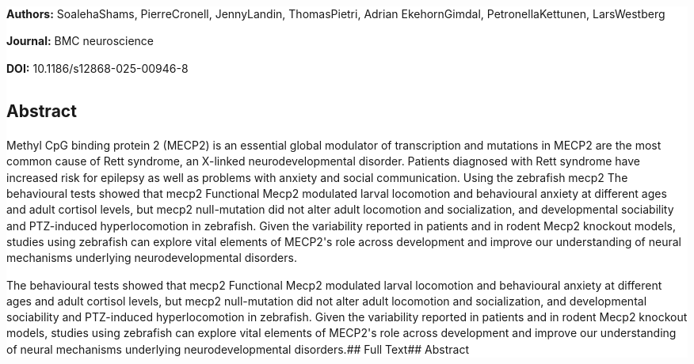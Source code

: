 **Authors:** SoalehaShams, PierreCronell, JennyLandin, ThomasPietri, Adrian EkehornGimdal, PetronellaKettunen, LarsWestberg

**Journal:** BMC neuroscience

**DOI:** 10.1186/s12868-025-00946-8

## Abstract

Methyl CpG binding protein 2 (MECP2) is an essential global modulator of transcription and mutations in MECP2 are the most common cause of Rett syndrome, an X-linked neurodevelopmental disorder. Patients diagnosed with Rett syndrome have increased risk for epilepsy as well as problems with anxiety and social communication. Using the zebrafish mecp2
The behavioural tests showed that mecp2
Functional Mecp2 modulated larval locomotion and behavioural anxiety at different ages and adult cortisol levels, but mecp2 null-mutation did not alter adult locomotion and socialization, and developmental sociability and PTZ-induced hyperlocomotion in zebrafish. Given the variability reported in patients and in rodent Mecp2 knockout models, studies using zebrafish can explore vital elements of MECP2's role across development and improve our understanding of neural mechanisms underlying neurodevelopmental disorders.

The behavioural tests showed that mecp2
Functional Mecp2 modulated larval locomotion and behavioural anxiety at different ages and adult cortisol levels, but mecp2 null-mutation did not alter adult locomotion and socialization, and developmental sociability and PTZ-induced hyperlocomotion in zebrafish. Given the variability reported in patients and in rodent Mecp2 knockout models, studies using zebrafish can explore vital elements of MECP2's role across development and improve our understanding of neural mechanisms underlying neurodevelopmental disorders.## Full Text## Abstract